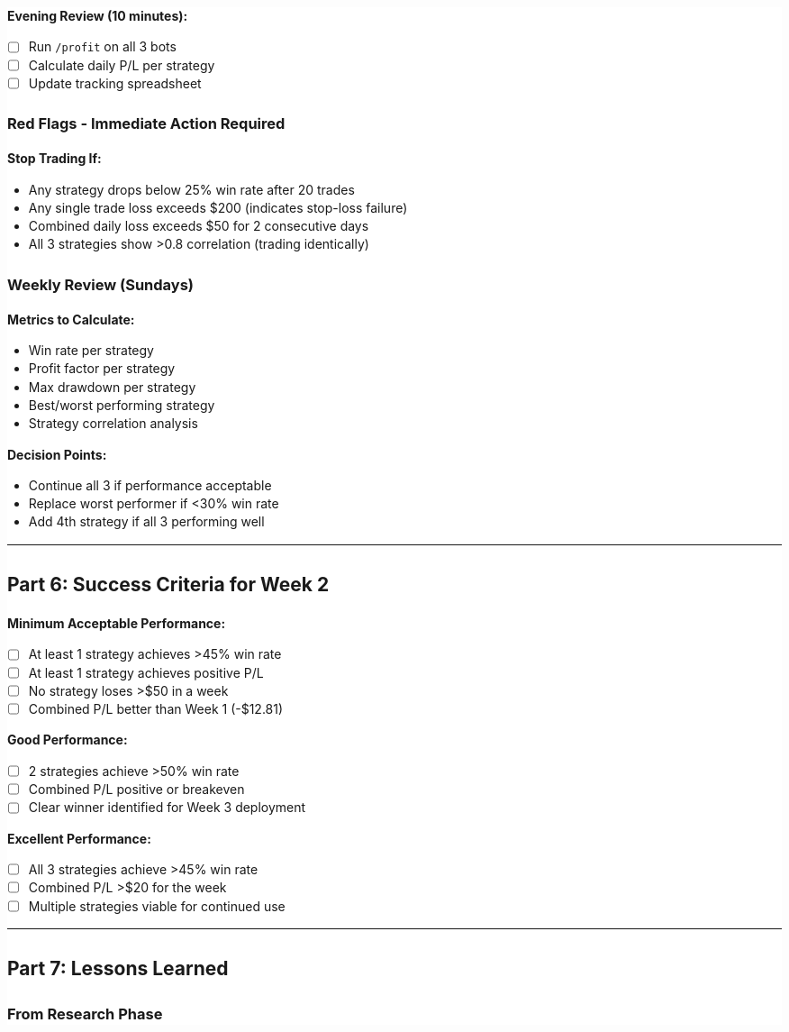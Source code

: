 **Evening Review (10 minutes):**
- [ ] Run `/profit` on all 3 bots
- [ ] Calculate daily P/L per strategy
- [ ] Update tracking spreadsheet

### Red Flags - Immediate Action Required

**Stop Trading If:**
- Any strategy drops below 25% win rate after 20 trades
- Any single trade loss exceeds $200 (indicates stop-loss failure)
- Combined daily loss exceeds $50 for 2 consecutive days
- All 3 strategies show >0.8 correlation (trading identically)

### Weekly Review (Sundays)

**Metrics to Calculate:**
- Win rate per strategy
- Profit factor per strategy
- Max drawdown per strategy
- Best/worst performing strategy
- Strategy correlation analysis

**Decision Points:**
- Continue all 3 if performance acceptable
- Replace worst performer if <30% win rate
- Add 4th strategy if all 3 performing well

---

## Part 6: Success Criteria for Week 2

**Minimum Acceptable Performance:**
- [ ] At least 1 strategy achieves >45% win rate
- [ ] At least 1 strategy achieves positive P/L
- [ ] No strategy loses >$50 in a week
- [ ] Combined P/L better than Week 1 (-$12.81)

**Good Performance:**
- [ ] 2 strategies achieve >50% win rate
- [ ] Combined P/L positive or breakeven
- [ ] Clear winner identified for Week 3 deployment

**Excellent Performance:**
- [ ] All 3 strategies achieve >45% win rate
- [ ] Combined P/L >$20 for the week
- [ ] Multiple strategies viable for continued use

---

## Part 7: Lessons Learned

### From Research Phase
